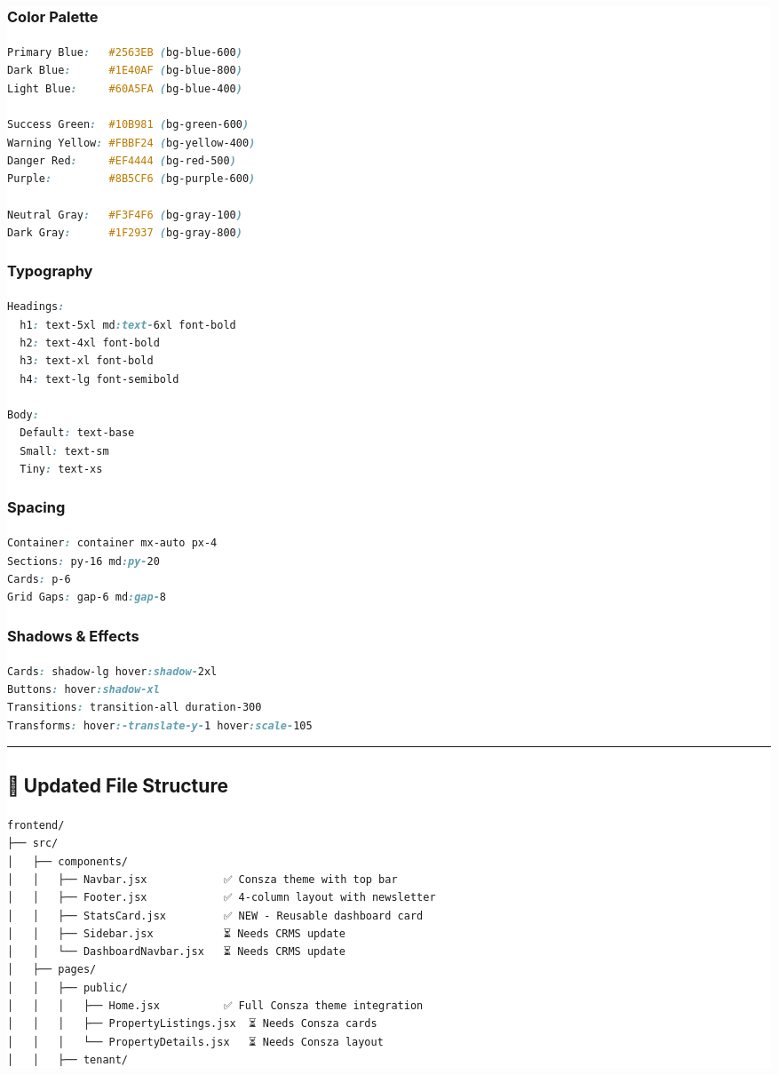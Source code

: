### Color Palette
```css
Primary Blue:   #2563EB (bg-blue-600)
Dark Blue:      #1E40AF (bg-blue-800)
Light Blue:     #60A5FA (bg-blue-400)

Success Green:  #10B981 (bg-green-600)
Warning Yellow: #FBBF24 (bg-yellow-400)
Danger Red:     #EF4444 (bg-red-500)
Purple:         #8B5CF6 (bg-purple-600)

Neutral Gray:   #F3F4F6 (bg-gray-100)
Dark Gray:      #1F2937 (bg-gray-800)
```

### Typography
```css
Headings:
  h1: text-5xl md:text-6xl font-bold
  h2: text-4xl font-bold
  h3: text-xl font-bold
  h4: text-lg font-semibold

Body:
  Default: text-base
  Small: text-sm
  Tiny: text-xs
```

### Spacing
```css
Container: container mx-auto px-4
Sections: py-16 md:py-20
Cards: p-6
Grid Gaps: gap-6 md:gap-8
```

### Shadows & Effects
```css
Cards: shadow-lg hover:shadow-2xl
Buttons: hover:shadow-xl
Transitions: transition-all duration-300
Transforms: hover:-translate-y-1 hover:scale-105
```

---

## 📂 Updated File Structure

```
frontend/
├── src/
│   ├── components/
│   │   ├── Navbar.jsx            ✅ Consza theme with top bar
│   │   ├── Footer.jsx            ✅ 4-column layout with newsletter
│   │   ├── StatsCard.jsx         ✅ NEW - Reusable dashboard card
│   │   ├── Sidebar.jsx           ⏳ Needs CRMS update
│   │   └── DashboardNavbar.jsx   ⏳ Needs CRMS update
│   ├── pages/
│   │   ├── public/
│   │   │   ├── Home.jsx          ✅ Full Consza theme integration
│   │   │   ├── PropertyListings.jsx  ⏳ Needs Consza cards
│   │   │   └── PropertyDetails.jsx   ⏳ Needs Consza layout
│   │   ├── tenant/
```